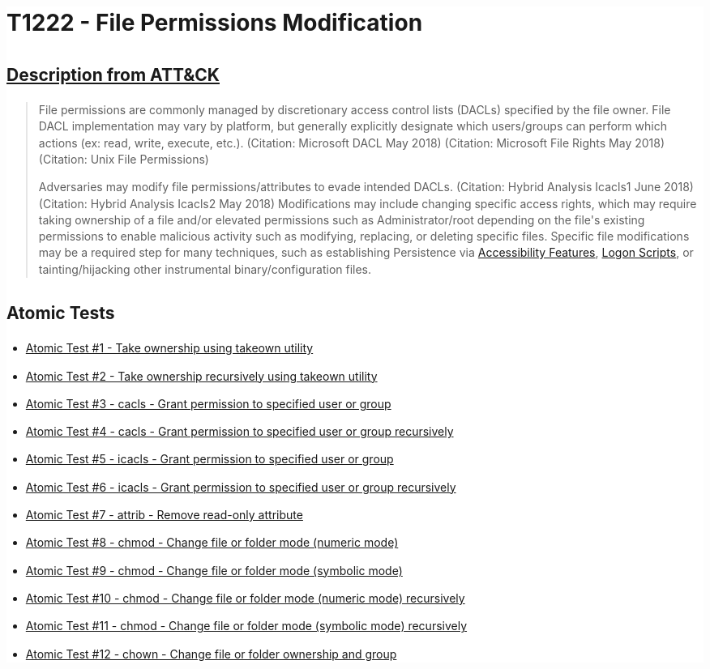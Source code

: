 # T1222 - File Permissions Modification
## [Description from ATT&CK](https://attack.mitre.org/wiki/Technique/T1222)
<blockquote>File permissions are commonly managed by discretionary access control lists (DACLs) specified by the file owner. File DACL implementation may vary by platform, but generally explicitly designate which users/groups can perform which actions (ex: read, write, execute, etc.). (Citation: Microsoft DACL May 2018) (Citation: Microsoft File Rights May 2018) (Citation: Unix File Permissions)

Adversaries may modify file permissions/attributes to evade intended DACLs. (Citation: Hybrid Analysis Icacls1 June 2018) (Citation: Hybrid Analysis Icacls2 May 2018) Modifications may include changing specific access rights, which may require taking ownership of a file and/or elevated permissions such as Administrator/root depending on the file's existing permissions to enable malicious activity such as modifying, replacing, or deleting specific files. Specific file modifications may be a required step for many techniques, such as establishing Persistence via [Accessibility Features](https://attack.mitre.org/techniques/T1015), [Logon Scripts](https://attack.mitre.org/techniques/T1037), or tainting/hijacking other instrumental binary/configuration files.</blockquote>

## Atomic Tests

- [Atomic Test #1 - Take ownership using takeown utility](#atomic-test-1---take-ownership-using-takeown-utility)

- [Atomic Test #2 - Take ownership recursively using takeown utility](#atomic-test-2---take-ownership-recursively-using-takeown-utility)

- [Atomic Test #3 - cacls - Grant permission to specified user or group](#atomic-test-3---cacls---grant-permission-to-specified-user-or-group)

- [Atomic Test #4 - cacls - Grant permission to specified user or group recursively](#atomic-test-4---cacls---grant-permission-to-specified-user-or-group-recursively)

- [Atomic Test #5 - icacls - Grant permission to specified user or group](#atomic-test-5---icacls---grant-permission-to-specified-user-or-group)

- [Atomic Test #6 - icacls - Grant permission to specified user or group recursively](#atomic-test-6---icacls---grant-permission-to-specified-user-or-group-recursively)

- [Atomic Test #7 - attrib - Remove read-only attribute](#atomic-test-7---attrib---remove-read-only-attribute)

- [Atomic Test #8 - chmod - Change file or folder mode (numeric mode)](#atomic-test-8---chmod---change-file-or-folder-mode-numeric-mode)

- [Atomic Test #9 - chmod - Change file or folder mode (symbolic mode)](#atomic-test-9---chmod---change-file-or-folder-mode-symbolic-mode)

- [Atomic Test #10 - chmod - Change file or folder mode (numeric mode) recursively](#atomic-test-10---chmod---change-file-or-folder-mode-numeric-mode-recursively)

- [Atomic Test #11 - chmod - Change file or folder mode (symbolic mode) recursively](#atomic-test-11---chmod---change-file-or-folder-mode-symbolic-mode-recursively)

- [Atomic Test #12 - chown - Change file or folder ownership and group](#atomic-test-12---chown---change-file-or-folder-ownership-and-group)
